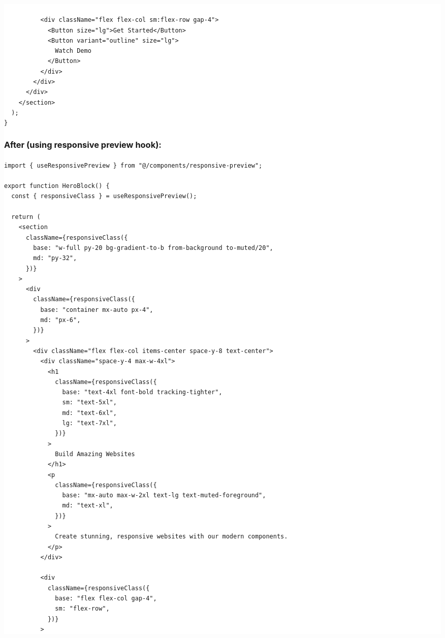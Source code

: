 ```tsx

          <div className="flex flex-col sm:flex-row gap-4">
            <Button size="lg">Get Started</Button>
            <Button variant="outline" size="lg">
              Watch Demo
            </Button>
          </div>
        </div>
      </div>
    </section>
  );
}
```

### After (using responsive preview hook):

```tsx
import { useResponsivePreview } from "@/components/responsive-preview";

export function HeroBlock() {
  const { responsiveClass } = useResponsivePreview();

  return (
    <section
      className={responsiveClass({
        base: "w-full py-20 bg-gradient-to-b from-background to-muted/20",
        md: "py-32",
      })}
    >
      <div
        className={responsiveClass({
          base: "container mx-auto px-4",
          md: "px-6",
        })}
      >
        <div className="flex flex-col items-center space-y-8 text-center">
          <div className="space-y-4 max-w-4xl">
            <h1
              className={responsiveClass({
                base: "text-4xl font-bold tracking-tighter",
                sm: "text-5xl",
                md: "text-6xl",
                lg: "text-7xl",
              })}
            >
              Build Amazing Websites
            </h1>
            <p
              className={responsiveClass({
                base: "mx-auto max-w-2xl text-lg text-muted-foreground",
                md: "text-xl",
              })}
            >
              Create stunning, responsive websites with our modern components.
            </p>
          </div>

          <div
            className={responsiveClass({
              base: "flex flex-col gap-4",
              sm: "flex-row",
            })}
          >
```